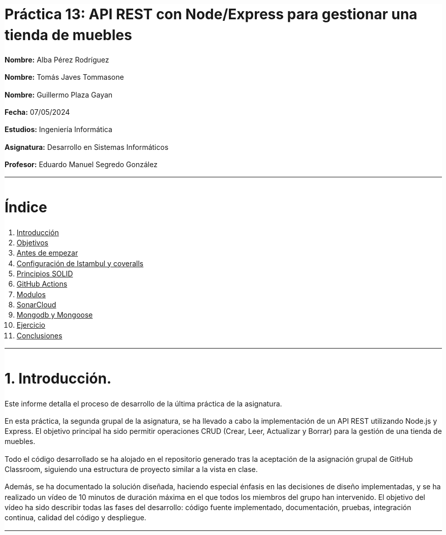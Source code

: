 # Práctica 13: API REST con Node/Express para gestionar una tienda de muebles

**Nombre:** Alba Pérez Rodríguez

**Nombre:** Tomás Javes Tommasone

**Nombre:** Guillermo Plaza Gayan

**Fecha:** 07/05/2024

**Estudios:** Ingeniería Informática

**Asignatura:** Desarrollo en Sistemas Informáticos

**Profesor:** Eduardo Manuel Segredo González

---

# Índice
1. [Introducción](#1-introducción)
2. [Objetivos](#2-objetivos)
3. [Antes de empezar](#3-antes-de-empezar)
4. [Configuración de Istambul y coveralls](#4-configuracion-de-istambul-y-coveralls)
5. [Principios SOLID](#5-principios-solid)
6. [GitHub Actions](#6-github-actions)
7. [Modulos](#7-módulos)
8. [SonarCloud](#8-sonarcloud)
9. [Mongodb y Mongoose](#9-mongodb-y-mongoose)
11. [Ejercicio](#11-ejercicio)
12. [Conclusiones](#9-conclusiones)

---

# 1. Introducción.

Este informe detalla el proceso de desarrollo de la última práctica de la asignatura. 

En esta práctica, la segunda grupal de la asignatura, se ha llevado a cabo la implementación de un API REST utilizando Node.js y Express. El objetivo principal ha sido permitir operaciones CRUD (Crear, Leer, Actualizar y Borrar) para la gestión de una tienda de muebles.

Todo el código desarrollado se ha alojado en el repositorio generado tras la aceptación de la asignación grupal de GitHub Classroom, siguiendo una estructura de proyecto similar a la vista en clase.

Además, se ha documentado la solución diseñada, haciendo especial énfasis en las decisiones de diseño implementadas, y se ha realizado un vídeo de 10 minutos de duración máxima en el que todos los miembros del grupo han intervenido. El objetivo del vídeo ha sido describir todas las fases del desarrollo: código fuente implementado, documentación, pruebas, integración continua, calidad del código y despliegue.

---
